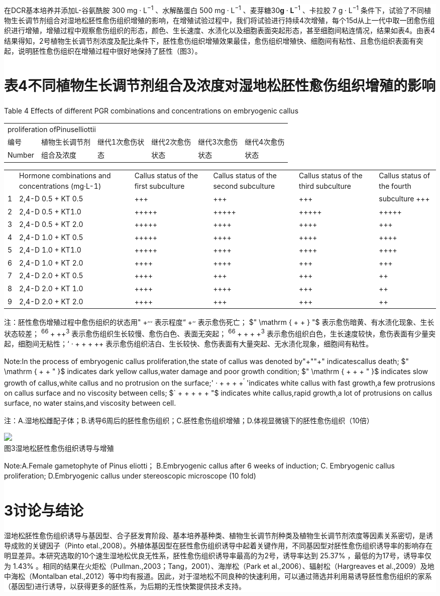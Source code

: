 在DCR基本培养并添加L-谷氨酰胺 $3 0 0 \mathrm { \ m g { \cdot } L ^ { - 1 } }$ 、水解酪蛋白 $5 0 0 \ \mathrm { m g { \cdot } L ^ { - 1 } }$ 、麦芽糖30$\mathbf { g } { \cdot } \mathbf { L } ^ { - 1 }$ 、卡拉胶 $7 \ \mathrm { g } { \cdot } \mathrm { L } ^ { - 1 }$ 条件下，试验了不同植物生长调节剂组合对湿地松胚性愈伤组织增殖的影响，在增殖试验过程中，我们将试验进行持续4次增殖，每个15d从上一代中取一团愈伤组织进行增殖，增殖过程中观察愈伤组织的形态，颜色、生长速度、水渍化以及细胞表面突起形态，甚至细胞间粘连情况，结果如表4。由表4结果得知，2号植物生长调节剂浓度及配比条件下，胚性愈伤组织增殖效果最佳，愈伤组织增殖快、细胞间有粘性、且愈伤组织表面有突起，说明胚性愈伤组织在增殖过程中很好地保持了胚性（图3）。

# 表4不同植物生长调节剂组合及浓度对湿地松胚性愈伤组织增殖的影响

Table 4 Effects of different PGR combinations and concentrations on embryogenic callus   

<html><body><table><tr><td colspan="6">proliferation ofPinuselliottii</td></tr><tr><td>编号</td><td>植物生长调节剂</td><td>继代1次愈伤状</td><td>继代2次愈伤</td><td>继代3次愈伤</td><td>继代4次愈伤</td></tr><tr><td>Number</td><td>组合及浓度</td><td>态</td><td>状态</td><td>状态</td><td>状态</td></tr></table></body></html>

<html><body><table><tr><td></td><td>Hormone combinations and concentrations (mg·L-1)</td><td>Callus status of the first subculture</td><td>Callus status of the second subculture</td><td>Callus status of the third subculture</td><td>Callus status of the fourth</td></tr><tr><td>1</td><td>2,4-D 0.5 + KT 0.5</td><td>+++</td><td>+++</td><td>+++</td><td>subculture +++</td></tr><tr><td>2</td><td>2,4-D 0.5 + KT1.0</td><td>+++++</td><td>+++++</td><td>+++++</td><td>+++++</td></tr><tr><td>3</td><td>2,4-D 0.5 + KT 2.0</td><td>+++++</td><td>++++</td><td>++++</td><td>+++</td></tr><tr><td>4</td><td>2,4-D 1.0 + KT 0.5</td><td>+++++</td><td>++++</td><td>++++</td><td>++++</td></tr><tr><td>5</td><td>2,4-D 1.0 + KT1.0</td><td>+++++</td><td>++++</td><td>++++</td><td>++++</td></tr><tr><td>6</td><td>2,4-D 1.0 + KT 2.0</td><td>++++</td><td>++++</td><td>+++</td><td>+++</td></tr><tr><td>7</td><td>2,4-D 2.0 + KT 0.5</td><td>++++</td><td>+++</td><td>+++</td><td>++</td></tr><tr><td>8</td><td>2,4-D 2.0 + KT 1.0</td><td>++++</td><td>++++</td><td>+++</td><td>++</td></tr><tr><td>9</td><td>2,4-D 2.0 + KT 2.0</td><td>++++</td><td>+++</td><td>+++</td><td>++</td></tr></table></body></html>

注：胚性愈伤增殖过程中愈伤组织的状态用" $+ ^ { , , , }$ 表示程度“ $+ ^ { , , }$ 表示愈伤死亡； $" \mathrm { + + } "$ 表示愈伤暗黄、有水渍化现象、生长状态较差； $^ { 6 6 } + + + ^ { 3 }$ 表示愈伤组织生长较慢、愈伤白色、表面无突起； $^ { 6 6 } + + + + ^ { 3 }$ 表示愈伤组织白色，生长速度较快，愈伤表面有少量突起，细胞间无粘性；‘ $\cdot + + + + +$ 表示愈伤组织洁白、生长较快、愈伤表面有大量突起、无水渍化现象，细胞间有粘性。

Note:In the process of embryogenic callus proliferation,the state of callus was denoted by"+""+" indicatescallus death; $" \mathrm { + + " }$ indicates dark yellow callus,water damage and poor growth condition; $" \mathrm { + + + " }$ indicates slow growth of callus,white callus and no protrusion on the surface;' $\cdot + + + + ^ { \prime }$ 'indicates white callus with fast growth,a few protrusions on callus surface and no viscosity between cells; $` + + + + + "$ indicates white callus,rapid growth,a lot of protrusions on callus surface, no water stains,and viscosity between cell.

注：A.湿地松雌配子体；B.诱导6周后的胚性愈伤组织；C.胚性愈伤组织增殖；D.体视显微镜下的胚性愈伤组织（10倍）

![](images/39cd626e0424d832c2f873ea085556bdbebd567a0e1ce41d34d069c86e5fc50a.jpg)  
图3湿地松胚性愈伤组织诱导与增殖

Note:A.Female gametophyte of Pinus eliotti； B.Embryogenic callus after 6 weeks of induction; C. Embryogenic callus proliferation; D.Embryogenic callus under stereoscopic microscope (10 fold)

# 3讨论与结论

湿地松胚性愈伤组织诱导与基因型、合子胚发育阶段、基本培养基种类、植物生长调节剂种类及植物生长调节剂浓度等因素关系密切，是诱导成败的关键因子（Pinto etal.,2008）。外植体基因型在胚性愈伤组织诱导中起着关键作用，不同基因型对胚性愈伤组织诱导率的影响存在明显差异。本研究选取的10个速生湿地松优良无性系，胚性愈伤组织诱导率最高的为2号，诱导率达到 $2 5 . 3 7 \%$ ，最低的为17号，诱导率仅为 $1 . 4 3 \%$ 。相同的结果在火炬松（Pullman.,2003；Tang，2001）、海岸松（Park et al.,2006）、辐射松（Hargreaves et al.,2009）及地中海松（Montalban etal.,2012）等中均有报道。因此，对于湿地松不同良种的快速利用，可以通过筛选并利用易诱导胚性愈伤组织的家系（基因型)进行诱导，以获得更多的胚性系，为后期的无性快繁提供技术支持。
